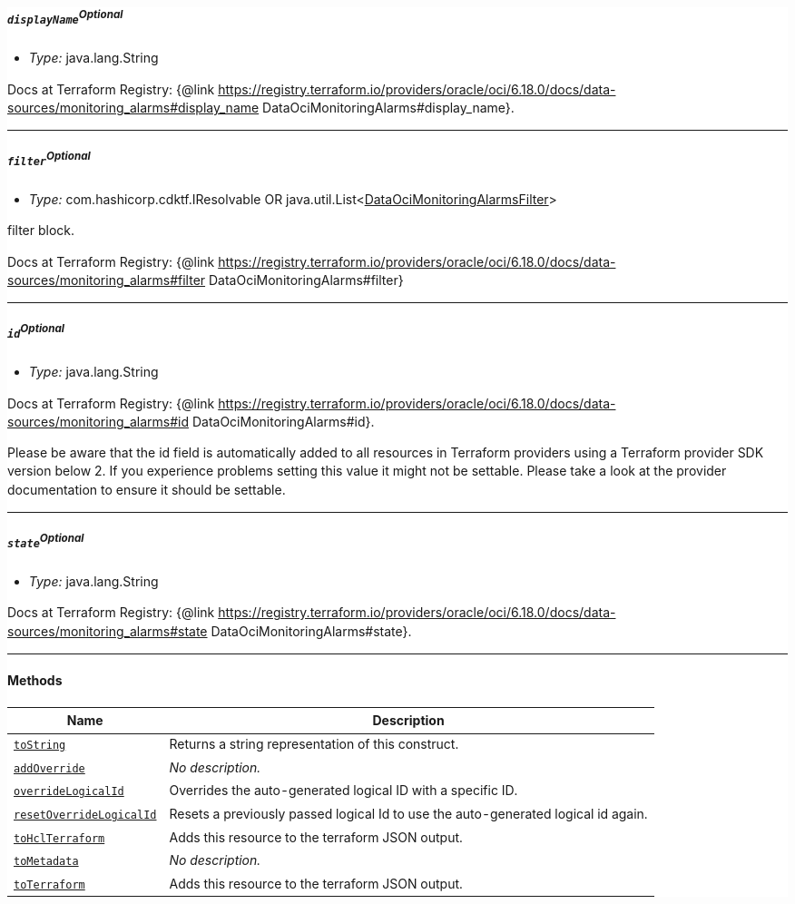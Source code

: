 
##### `displayName`<sup>Optional</sup> <a name="displayName" id="rhizo-co-terraform-provider-oci.dataOciMonitoringAlarms.DataOciMonitoringAlarms.Initializer.parameter.displayName"></a>

- *Type:* java.lang.String

Docs at Terraform Registry: {@link https://registry.terraform.io/providers/oracle/oci/6.18.0/docs/data-sources/monitoring_alarms#display_name DataOciMonitoringAlarms#display_name}.

---

##### `filter`<sup>Optional</sup> <a name="filter" id="rhizo-co-terraform-provider-oci.dataOciMonitoringAlarms.DataOciMonitoringAlarms.Initializer.parameter.filter"></a>

- *Type:* com.hashicorp.cdktf.IResolvable OR java.util.List<<a href="#rhizo-co-terraform-provider-oci.dataOciMonitoringAlarms.DataOciMonitoringAlarmsFilter">DataOciMonitoringAlarmsFilter</a>>

filter block.

Docs at Terraform Registry: {@link https://registry.terraform.io/providers/oracle/oci/6.18.0/docs/data-sources/monitoring_alarms#filter DataOciMonitoringAlarms#filter}

---

##### `id`<sup>Optional</sup> <a name="id" id="rhizo-co-terraform-provider-oci.dataOciMonitoringAlarms.DataOciMonitoringAlarms.Initializer.parameter.id"></a>

- *Type:* java.lang.String

Docs at Terraform Registry: {@link https://registry.terraform.io/providers/oracle/oci/6.18.0/docs/data-sources/monitoring_alarms#id DataOciMonitoringAlarms#id}.

Please be aware that the id field is automatically added to all resources in Terraform providers using a Terraform provider SDK version below 2.
If you experience problems setting this value it might not be settable. Please take a look at the provider documentation to ensure it should be settable.

---

##### `state`<sup>Optional</sup> <a name="state" id="rhizo-co-terraform-provider-oci.dataOciMonitoringAlarms.DataOciMonitoringAlarms.Initializer.parameter.state"></a>

- *Type:* java.lang.String

Docs at Terraform Registry: {@link https://registry.terraform.io/providers/oracle/oci/6.18.0/docs/data-sources/monitoring_alarms#state DataOciMonitoringAlarms#state}.

---

#### Methods <a name="Methods" id="Methods"></a>

| **Name** | **Description** |
| --- | --- |
| <code><a href="#rhizo-co-terraform-provider-oci.dataOciMonitoringAlarms.DataOciMonitoringAlarms.toString">toString</a></code> | Returns a string representation of this construct. |
| <code><a href="#rhizo-co-terraform-provider-oci.dataOciMonitoringAlarms.DataOciMonitoringAlarms.addOverride">addOverride</a></code> | *No description.* |
| <code><a href="#rhizo-co-terraform-provider-oci.dataOciMonitoringAlarms.DataOciMonitoringAlarms.overrideLogicalId">overrideLogicalId</a></code> | Overrides the auto-generated logical ID with a specific ID. |
| <code><a href="#rhizo-co-terraform-provider-oci.dataOciMonitoringAlarms.DataOciMonitoringAlarms.resetOverrideLogicalId">resetOverrideLogicalId</a></code> | Resets a previously passed logical Id to use the auto-generated logical id again. |
| <code><a href="#rhizo-co-terraform-provider-oci.dataOciMonitoringAlarms.DataOciMonitoringAlarms.toHclTerraform">toHclTerraform</a></code> | Adds this resource to the terraform JSON output. |
| <code><a href="#rhizo-co-terraform-provider-oci.dataOciMonitoringAlarms.DataOciMonitoringAlarms.toMetadata">toMetadata</a></code> | *No description.* |
| <code><a href="#rhizo-co-terraform-provider-oci.dataOciMonitoringAlarms.DataOciMonitoringAlarms.toTerraform">toTerraform</a></code> | Adds this resource to the terraform JSON output. |